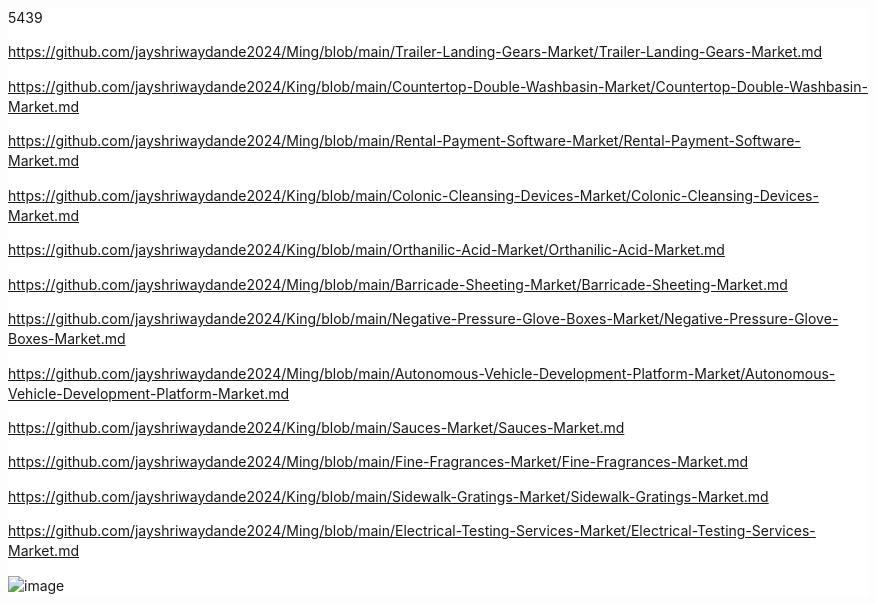 5439</p><p><a href="https://github.com/jayshriwaydande2024/Ming/blob/main/Trailer-Landing-Gears-Market/Trailer-Landing-Gears-Market.md">https://github.com/jayshriwaydande2024/Ming/blob/main/Trailer-Landing-Gears-Market/Trailer-Landing-Gears-Market.md</a></p><p><a href="https://github.com/jayshriwaydande2024/King/blob/main/Countertop-Double-Washbasin-Market/Countertop-Double-Washbasin-Market.md">https://github.com/jayshriwaydande2024/King/blob/main/Countertop-Double-Washbasin-Market/Countertop-Double-Washbasin-Market.md</a></p><p><a href="https://github.com/jayshriwaydande2024/Ming/blob/main/Rental-Payment-Software-Market/Rental-Payment-Software-Market.md">https://github.com/jayshriwaydande2024/Ming/blob/main/Rental-Payment-Software-Market/Rental-Payment-Software-Market.md</a></p><p><a href="https://github.com/jayshriwaydande2024/King/blob/main/Colonic-Cleansing-Devices-Market/Colonic-Cleansing-Devices-Market.md">https://github.com/jayshriwaydande2024/King/blob/main/Colonic-Cleansing-Devices-Market/Colonic-Cleansing-Devices-Market.md</a></p><p><a href="https://github.com/jayshriwaydande2024/King/blob/main/Orthanilic-Acid-Market/Orthanilic-Acid-Market.md">https://github.com/jayshriwaydande2024/King/blob/main/Orthanilic-Acid-Market/Orthanilic-Acid-Market.md</a></p><p><a href="https://github.com/jayshriwaydande2024/Ming/blob/main/Barricade-Sheeting-Market/Barricade-Sheeting-Market.md">https://github.com/jayshriwaydande2024/Ming/blob/main/Barricade-Sheeting-Market/Barricade-Sheeting-Market.md</a></p><p><a href="https://github.com/jayshriwaydande2024/King/blob/main/Negative-Pressure-Glove-Boxes-Market/Negative-Pressure-Glove-Boxes-Market.md">https://github.com/jayshriwaydande2024/King/blob/main/Negative-Pressure-Glove-Boxes-Market/Negative-Pressure-Glove-Boxes-Market.md</a></p><p><a href="https://github.com/jayshriwaydande2024/Ming/blob/main/Autonomous-Vehicle-Development-Platform-Market/Autonomous-Vehicle-Development-Platform-Market.md">https://github.com/jayshriwaydande2024/Ming/blob/main/Autonomous-Vehicle-Development-Platform-Market/Autonomous-Vehicle-Development-Platform-Market.md</a></p><p><a href="https://github.com/jayshriwaydande2024/King/blob/main/Sauces-Market/Sauces-Market.md">https://github.com/jayshriwaydande2024/King/blob/main/Sauces-Market/Sauces-Market.md</a></p><p><a href="https://github.com/jayshriwaydande2024/Ming/blob/main/Fine-Fragrances-Market/Fine-Fragrances-Market.md">https://github.com/jayshriwaydande2024/Ming/blob/main/Fine-Fragrances-Market/Fine-Fragrances-Market.md</a></p><p><a href="https://github.com/jayshriwaydande2024/King/blob/main/Sidewalk-Gratings-Market/Sidewalk-Gratings-Market.md">https://github.com/jayshriwaydande2024/King/blob/main/Sidewalk-Gratings-Market/Sidewalk-Gratings-Market.md</a></p><p><a href="https://github.com/jayshriwaydande2024/Ming/blob/main/Electrical-Testing-Services-Market/Electrical-Testing-Services-Market.md">https://github.com/jayshriwaydande2024/Ming/blob/main/Electrical-Testing-Services-Market/Electrical-Testing-Services-Market.md</a></p>
![image](https://github.com/user-attachments/assets/8ff7e610-181f-40a9-8827-5e64725b6049)
